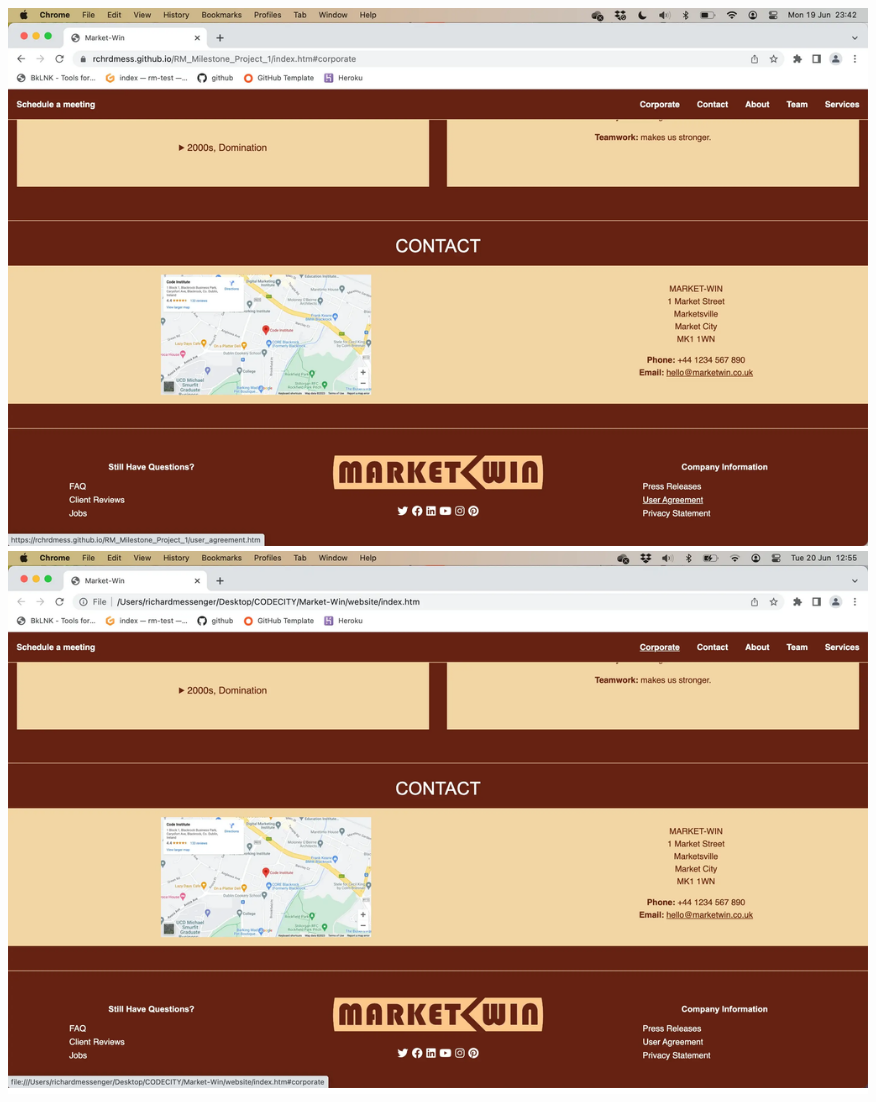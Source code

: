 ![Click User Agreement in Footer Image](docs/click_user_agreement_link_footer.webp)
![Click Corporate Menu Bar Image](docs/click_corporate_menu_bar.webp)
